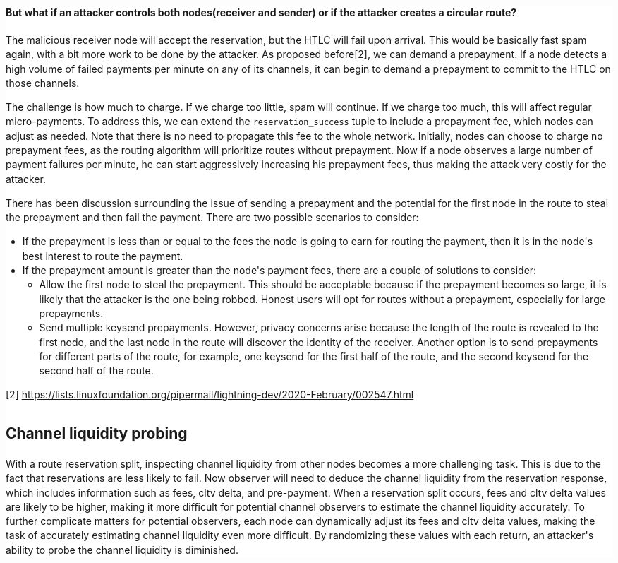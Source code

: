 #### But what if an attacker controls both nodes(receiver and sender) or if the attacker creates a circular route?

The malicious receiver node will accept the reservation, but the HTLC will fail upon arrival. This would be basically fast spam again,
with a bit more work to be done by the attacker. As proposed before[2], we can demand a prepayment. If a node detects a high volume
of failed payments per minute on any of its channels, it can begin to demand a prepayment to commit to the HTLC on those channels.

The challenge is how much to charge. If we charge too little, spam will continue. If we charge too much, this will affect regular micro-payments.
To address this, we can extend the `reservation_success` tuple to include a prepayment fee, which nodes can adjust as needed. Note that there is no need
to propagate this fee to the whole network. Initially, nodes can choose to charge no prepayment fees, as the routing algorithm will prioritize
routes without prepayment. Now if a node observes a large number of payment failures per minute, he can start aggressively increasing his
prepayment fees, thus making the attack very costly for the attacker.

There has been discussion surrounding the issue of sending a prepayment and the potential for the first node in the route to steal the
prepayment and then fail the payment. There are two possible scenarios to consider:

* If the prepayment is less than or equal to the fees the node is going to earn for routing the payment, then it is in the node's
  best interest to route the payment.
* If the prepayment amount is greater than the node's payment fees, there are a couple of solutions to consider:
    - Allow the first node to steal the prepayment. This should be acceptable because if the prepayment becomes so large,
      it is likely that the attacker is the one being robbed. Honest users will opt for routes without a prepayment, especially for large prepayments.
    - Send multiple keysend prepayments. However, privacy concerns arise because the length of the route is revealed to the first node,
      and the last node in the route will discover the identity of the receiver. Another option is to send prepayments for different parts
      of the route, for example, one keysend for the first half of the route, and the second keysend for the second half of the route.


[2] https://lists.linuxfoundation.org/pipermail/lightning-dev/2020-February/002547.html


## Channel liquidity probing

With a route reservation split, inspecting channel liquidity from other nodes becomes a more challenging task. This is due to the fact
that reservations are less likely to fail. Now observer will need to deduce the channel liquidity from the reservation
response, which includes information such as fees, cltv delta, and pre-payment.
When a reservation split occurs, fees and cltv delta values are likely to be higher, making it more difficult for potential channel
observers to estimate the channel liquidity accurately.
To further complicate matters for potential observers, each node can dynamically adjust its fees and cltv delta values, making the
task of accurately estimating channel liquidity even more difficult. By randomizing these values with each return, an attacker's ability
to probe the channel liquidity is diminished.
